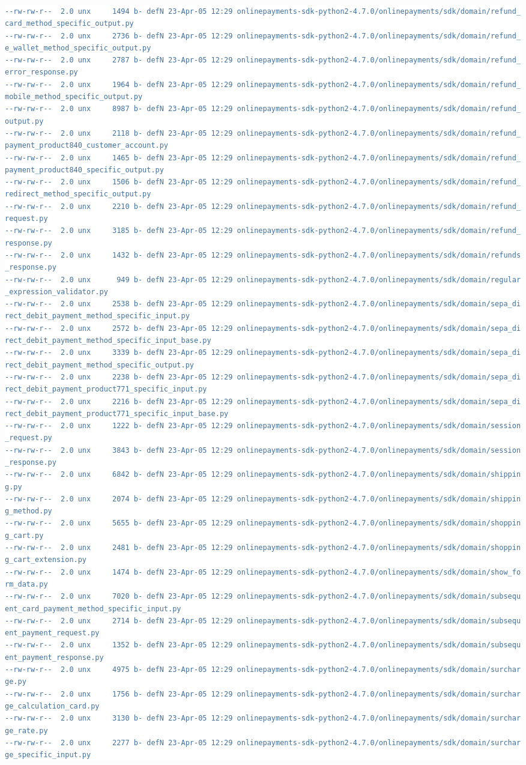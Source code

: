 ```diff
--rw-rw-r--  2.0 unx     1494 b- defN 23-Apr-05 12:29 onlinepayments-sdk-python2-4.7.0/onlinepayments/sdk/domain/refund_card_method_specific_output.py
--rw-rw-r--  2.0 unx     2736 b- defN 23-Apr-05 12:29 onlinepayments-sdk-python2-4.7.0/onlinepayments/sdk/domain/refund_e_wallet_method_specific_output.py
--rw-rw-r--  2.0 unx     2787 b- defN 23-Apr-05 12:29 onlinepayments-sdk-python2-4.7.0/onlinepayments/sdk/domain/refund_error_response.py
--rw-rw-r--  2.0 unx     1964 b- defN 23-Apr-05 12:29 onlinepayments-sdk-python2-4.7.0/onlinepayments/sdk/domain/refund_mobile_method_specific_output.py
--rw-rw-r--  2.0 unx     8987 b- defN 23-Apr-05 12:29 onlinepayments-sdk-python2-4.7.0/onlinepayments/sdk/domain/refund_output.py
--rw-rw-r--  2.0 unx     2118 b- defN 23-Apr-05 12:29 onlinepayments-sdk-python2-4.7.0/onlinepayments/sdk/domain/refund_payment_product840_customer_account.py
--rw-rw-r--  2.0 unx     1465 b- defN 23-Apr-05 12:29 onlinepayments-sdk-python2-4.7.0/onlinepayments/sdk/domain/refund_payment_product840_specific_output.py
--rw-rw-r--  2.0 unx     1506 b- defN 23-Apr-05 12:29 onlinepayments-sdk-python2-4.7.0/onlinepayments/sdk/domain/refund_redirect_method_specific_output.py
--rw-rw-r--  2.0 unx     2210 b- defN 23-Apr-05 12:29 onlinepayments-sdk-python2-4.7.0/onlinepayments/sdk/domain/refund_request.py
--rw-rw-r--  2.0 unx     3185 b- defN 23-Apr-05 12:29 onlinepayments-sdk-python2-4.7.0/onlinepayments/sdk/domain/refund_response.py
--rw-rw-r--  2.0 unx     1432 b- defN 23-Apr-05 12:29 onlinepayments-sdk-python2-4.7.0/onlinepayments/sdk/domain/refunds_response.py
--rw-rw-r--  2.0 unx      949 b- defN 23-Apr-05 12:29 onlinepayments-sdk-python2-4.7.0/onlinepayments/sdk/domain/regular_expression_validator.py
--rw-rw-r--  2.0 unx     2538 b- defN 23-Apr-05 12:29 onlinepayments-sdk-python2-4.7.0/onlinepayments/sdk/domain/sepa_direct_debit_payment_method_specific_input.py
--rw-rw-r--  2.0 unx     2572 b- defN 23-Apr-05 12:29 onlinepayments-sdk-python2-4.7.0/onlinepayments/sdk/domain/sepa_direct_debit_payment_method_specific_input_base.py
--rw-rw-r--  2.0 unx     3339 b- defN 23-Apr-05 12:29 onlinepayments-sdk-python2-4.7.0/onlinepayments/sdk/domain/sepa_direct_debit_payment_method_specific_output.py
--rw-rw-r--  2.0 unx     2238 b- defN 23-Apr-05 12:29 onlinepayments-sdk-python2-4.7.0/onlinepayments/sdk/domain/sepa_direct_debit_payment_product771_specific_input.py
--rw-rw-r--  2.0 unx     2216 b- defN 23-Apr-05 12:29 onlinepayments-sdk-python2-4.7.0/onlinepayments/sdk/domain/sepa_direct_debit_payment_product771_specific_input_base.py
--rw-rw-r--  2.0 unx     1222 b- defN 23-Apr-05 12:29 onlinepayments-sdk-python2-4.7.0/onlinepayments/sdk/domain/session_request.py
--rw-rw-r--  2.0 unx     3843 b- defN 23-Apr-05 12:29 onlinepayments-sdk-python2-4.7.0/onlinepayments/sdk/domain/session_response.py
--rw-rw-r--  2.0 unx     6842 b- defN 23-Apr-05 12:29 onlinepayments-sdk-python2-4.7.0/onlinepayments/sdk/domain/shipping.py
--rw-rw-r--  2.0 unx     2074 b- defN 23-Apr-05 12:29 onlinepayments-sdk-python2-4.7.0/onlinepayments/sdk/domain/shipping_method.py
--rw-rw-r--  2.0 unx     5655 b- defN 23-Apr-05 12:29 onlinepayments-sdk-python2-4.7.0/onlinepayments/sdk/domain/shopping_cart.py
--rw-rw-r--  2.0 unx     2481 b- defN 23-Apr-05 12:29 onlinepayments-sdk-python2-4.7.0/onlinepayments/sdk/domain/shopping_cart_extension.py
--rw-rw-r--  2.0 unx     1474 b- defN 23-Apr-05 12:29 onlinepayments-sdk-python2-4.7.0/onlinepayments/sdk/domain/show_form_data.py
--rw-rw-r--  2.0 unx     7020 b- defN 23-Apr-05 12:29 onlinepayments-sdk-python2-4.7.0/onlinepayments/sdk/domain/subsequent_card_payment_method_specific_input.py
--rw-rw-r--  2.0 unx     2714 b- defN 23-Apr-05 12:29 onlinepayments-sdk-python2-4.7.0/onlinepayments/sdk/domain/subsequent_payment_request.py
--rw-rw-r--  2.0 unx     1352 b- defN 23-Apr-05 12:29 onlinepayments-sdk-python2-4.7.0/onlinepayments/sdk/domain/subsequent_payment_response.py
--rw-rw-r--  2.0 unx     4975 b- defN 23-Apr-05 12:29 onlinepayments-sdk-python2-4.7.0/onlinepayments/sdk/domain/surcharge.py
--rw-rw-r--  2.0 unx     1756 b- defN 23-Apr-05 12:29 onlinepayments-sdk-python2-4.7.0/onlinepayments/sdk/domain/surcharge_calculation_card.py
--rw-rw-r--  2.0 unx     3130 b- defN 23-Apr-05 12:29 onlinepayments-sdk-python2-4.7.0/onlinepayments/sdk/domain/surcharge_rate.py
--rw-rw-r--  2.0 unx     2277 b- defN 23-Apr-05 12:29 onlinepayments-sdk-python2-4.7.0/onlinepayments/sdk/domain/surcharge_specific_input.py
```